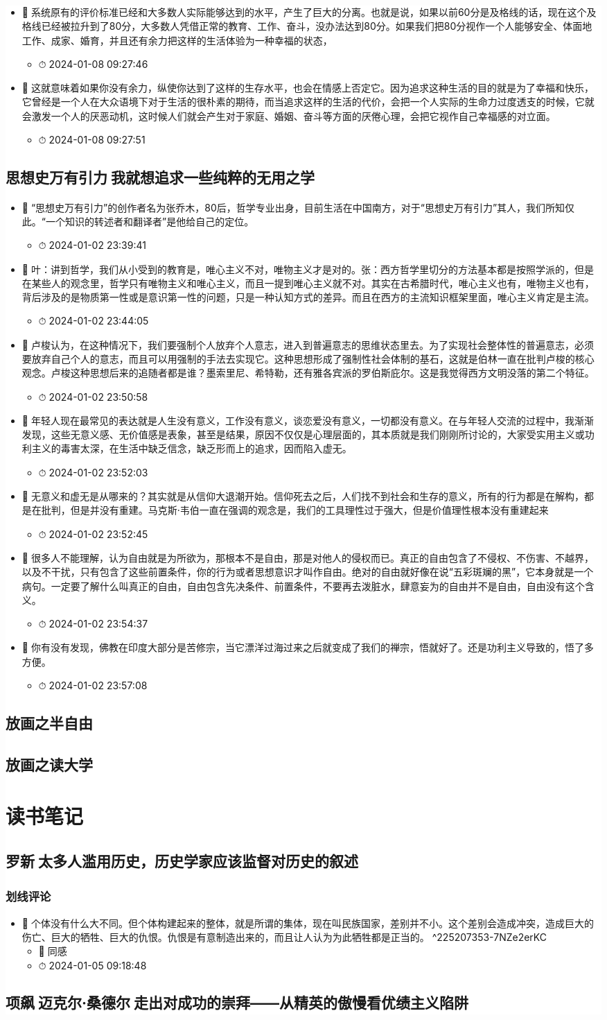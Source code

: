 - 📌 系统原有的评价标准已经和大多数人实际能够达到的水平，产生了巨大的分离。也就是说，如果以前60分是及格线的话，现在这个及格线已经被拉升到了80分，大多数人凭借正常的教育、工作、奋斗，没办法达到80分。如果我们把80分视作一个人能够安全、体面地工作、成家、婚育，并且还有余力把这样的生活体验为一种幸福的状态， 
    - ⏱ 2024-01-08 09:27:46 

- 📌 这就意味着如果你没有余力，纵使你达到了这样的生存水平，也会在情感上否定它。因为追求这种生活的目的就是为了幸福和快乐，它曾经是一个人在大众语境下对于生活的很朴素的期待，而当追求这样的生活的代价，会把一个人实际的生命力过度透支的时候，它就会激发一个人的厌恶动机，这时候人们就会产生对于家庭、婚姻、奋斗等方面的厌倦心理，会把它视作自己幸福感的对立面。 
    - ⏱ 2024-01-08 09:27:51 
## 思想史万有引力 我就想追求一些纯粹的无用之学


- 📌 “思想史万有引力”的创作者名为张乔木，80后，哲学专业出身，目前生活在中国南方，对于“思想史万有引力”其人，我们所知仅此。“一个知识的转述者和翻译者”是他给自己的定位。 
    - ⏱ 2024-01-02 23:39:41 

- 📌 叶：讲到哲学，我们从小受到的教育是，唯心主义不对，唯物主义才是对的。张：西方哲学里切分的方法基本都是按照学派的，但是在某些人的观念里，哲学只有唯物主义和唯心主义，而且一提到唯心主义就不对。其实在古希腊时代，唯心主义也有，唯物主义也有，背后涉及的是物质第一性或是意识第一性的问题，只是一种认知方式的差异。而且在西方的主流知识框架里面，唯心主义肯定是主流。 
    - ⏱ 2024-01-02 23:44:05 

- 📌 卢梭认为，在这种情况下，我们要强制个人放弃个人意志，进入到普遍意志的思维状态里去。为了实现社会整体性的普遍意志，必须要放弃自己个人的意志，而且可以用强制的手法去实现它。这种思想形成了强制性社会体制的基石，这就是伯林一直在批判卢梭的核心观念。卢梭这种思想后来的追随者都是谁？墨索里尼、希特勒，还有雅各宾派的罗伯斯庇尔。这是我觉得西方文明没落的第二个特征。 
    - ⏱ 2024-01-02 23:50:58 

- 📌 年轻人现在最常见的表达就是人生没有意义，工作没有意义，谈恋爱没有意义，一切都没有意义。在与年轻人交流的过程中，我渐渐发现，这些无意义感、无价值感是表象，甚至是结果，原因不仅仅是心理层面的，其本质就是我们刚刚所讨论的，大家受实用主义或功利主义的毒害太深，在生活中缺乏信念，缺乏形而上的追求，因而陷入虚无。 
    - ⏱ 2024-01-02 23:52:03 

- 📌 无意义和虚无是从哪来的？其实就是从信仰大退潮开始。信仰死去之后，人们找不到社会和生存的意义，所有的行为都是在解构，都是在批判，但是并没有重建。马克斯·韦伯一直在强调的观念是，我们的工具理性过于强大，但是价值理性根本没有重建起来 
    - ⏱ 2024-01-02 23:52:45 

- 📌 很多人不能理解，认为自由就是为所欲为，那根本不是自由，那是对他人的侵权而已。真正的自由包含了不侵权、不伤害、不越界，以及不干扰，只有包含了这些前置条件，你的行为或者思想意识才叫作自由。绝对的自由就好像在说“五彩斑斓的黑”，它本身就是一个病句。一定要了解什么叫真正的自由，自由包含先决条件、前置条件，不要再去泼脏水，肆意妄为的自由并不是自由，自由没有这个含义。 
    - ⏱ 2024-01-02 23:54:37 

- 📌 你有没有发现，佛教在印度大部分是苦修宗，当它漂洋过海过来之后就变成了我们的禅宗，悟就好了。还是功利主义导致的，悟了多方便。 
    - ⏱ 2024-01-02 23:57:08 
## 放画之半自由

## 放画之读大学


# 读书笔记

## 罗新 太多人滥用历史，历史学家应该监督对历史的叙述

### 划线评论
- 📌 个体没有什么大不同。但个体构建起来的整体，就是所谓的集体，现在叫民族国家，差别并不小。这个差别会造成冲突，造成巨大的伤亡、巨大的牺牲、巨大的仇恨。仇恨是有意制造出来的，而且让人认为为此牺牲都是正当的。  ^225207353-7NZe2erKC
    - 💭 同感
    - ⏱ 2024-01-05 09:18:48

## 项飙 迈克尔·桑德尔 走出对成功的崇拜——从精英的傲慢看优绩主义陷阱
